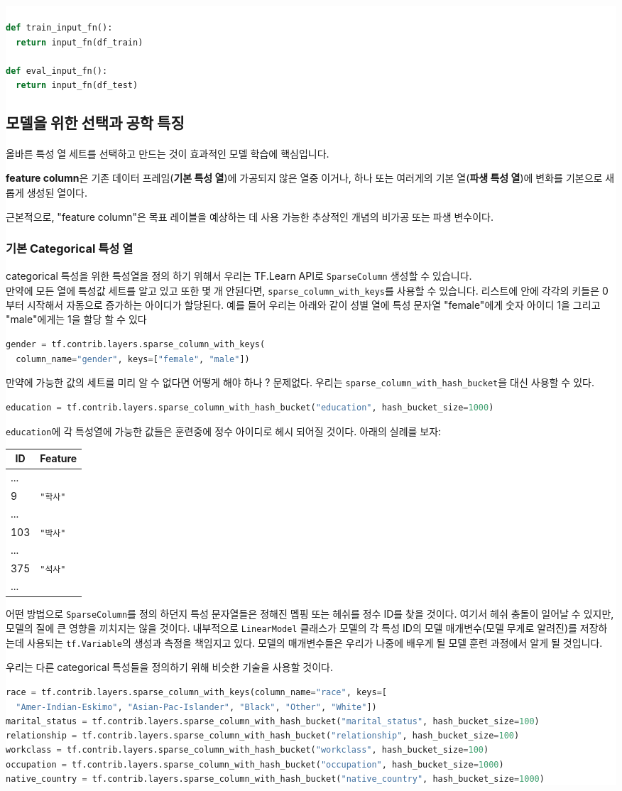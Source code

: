 ```python

def train_input_fn():
  return input_fn(df_train)

def eval_input_fn():
  return input_fn(df_test)
```

## 모델을 위한 선택과 공학 특징

올바른 특성 열 세트를 선택하고 만드는 것이 효과적인 모델 학습에 핵심입니다.

**feature column**은 기존 데이터 프레임(**기본 특성 열**)에 가공되지 않은 열중 이거나, 
하나 또는 여러게의 기본 열(**파생 특성 열**)에 변화를 기본으로 새롭게 생성된 열이다.

근본적으로, "feature column"은 목표 레이블을 예상하는 데 사용 가능한 추상적인 개념의 비가공 또는 파생 변수이다.

### 기본 Categorical 특성 열

categorical 특성을 위한 특성열을 정의 하기 위해서 우리는 TF.Learn API로 `SparseColumn` 생성할 수 있습니다.  
만약에 모든 열에 특성값 세트를 알고 있고 또한 몇 개 안된다면, `sparse_column_with_keys`를 사용할 수 있습니다.
리스트에 안에 각각의 키들은 0부터 시작해서 자동으로 증가하는 아이디가 할당된다.
예를 들어 우리는 아래와 같이 성별 열에 특성 문자열 "female"에게 숫자 아이디 1을 그리고 "male"에게는 1을 할당 할 수 있다

```python
gender = tf.contrib.layers.sparse_column_with_keys(
  column_name="gender", keys=["female", "male"])
```

만약에 가능한 값의 세트를 미리 알 수 없다면 어떻게 해야 하나 ? 문제없다.
우리는 `sparse_column_with_hash_bucket`을 대신 사용할 수 있다.

```python
education = tf.contrib.layers.sparse_column_with_hash_bucket("education", hash_bucket_size=1000)
```

`education`에 각 특성열에 가능한 값들은 훈련중에 정수 아이디로 헤시 되어질 것이다. 아래의 실례를 보자:

ID  | Feature
--- | -------------
... |
9   | `"학사"`
... |
103 | `"박사"`
... |
375 | `"석사"`
... |

어떤 방법으로 `SparseColumn`를 정의 하던지 특성 문자열들은 정해진 멥핑 또는 헤쉬를
정수 ID를 찾을 것이다. 여기서 헤쉬 충돌이 일어날 수 있지만, 모델의 질에 큰 영향을 끼치지는 않을 것이다. 내부적으로 `LinearModel` 클래스가 모델의 각 특성 ID의 모델 매개변수(모델 무게로 알려진)를 저장하는데 사용되는 `tf.Variable`의 생성과 측정을 책임지고 있다. 모델의 매개변수들은 우리가 나중에 배우게 될 모델 훈련 과정에서 알게 될 것입니다.

우리는 다른 categorical 특성들을 정의하기 위해 비슷한 기술을 사용할 것이다.

```python
race = tf.contrib.layers.sparse_column_with_keys(column_name="race", keys=[
  "Amer-Indian-Eskimo", "Asian-Pac-Islander", "Black", "Other", "White"])
marital_status = tf.contrib.layers.sparse_column_with_hash_bucket("marital_status", hash_bucket_size=100)
relationship = tf.contrib.layers.sparse_column_with_hash_bucket("relationship", hash_bucket_size=100)
workclass = tf.contrib.layers.sparse_column_with_hash_bucket("workclass", hash_bucket_size=100)
occupation = tf.contrib.layers.sparse_column_with_hash_bucket("occupation", hash_bucket_size=1000)
native_country = tf.contrib.layers.sparse_column_with_hash_bucket("native_country", hash_bucket_size=1000)
```
